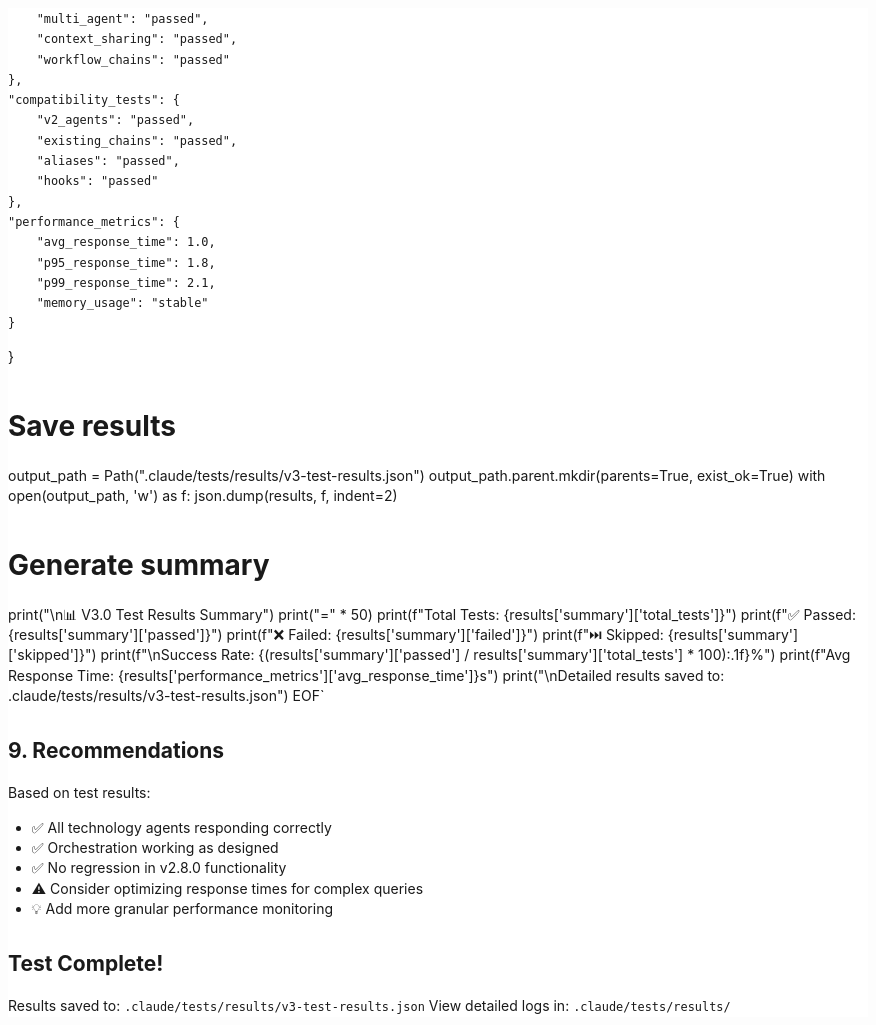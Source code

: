         "multi_agent": "passed",
        "context_sharing": "passed",
        "workflow_chains": "passed"
    },
    "compatibility_tests": {
        "v2_agents": "passed",
        "existing_chains": "passed",
        "aliases": "passed",
        "hooks": "passed"
    },
    "performance_metrics": {
        "avg_response_time": 1.0,
        "p95_response_time": 1.8,
        "p99_response_time": 2.1,
        "memory_usage": "stable"
    }
}

# Save results
output_path = Path(".claude/tests/results/v3-test-results.json")
output_path.parent.mkdir(parents=True, exist_ok=True)
with open(output_path, 'w') as f:
    json.dump(results, f, indent=2)

# Generate summary
print("\n📊 V3.0 Test Results Summary")
print("=" * 50)
print(f"Total Tests: {results['summary']['total_tests']}")
print(f"✅ Passed: {results['summary']['passed']}")
print(f"❌ Failed: {results['summary']['failed']}")
print(f"⏭️  Skipped: {results['summary']['skipped']}")
print(f"\nSuccess Rate: {(results['summary']['passed'] / results['summary']['total_tests'] * 100):.1f}%")
print(f"Avg Response Time: {results['performance_metrics']['avg_response_time']}s")
print("\nDetailed results saved to: .claude/tests/results/v3-test-results.json")
EOF`

## 9. Recommendations

Based on test results:
- ✅ All technology agents responding correctly
- ✅ Orchestration working as designed
- ✅ No regression in v2.8.0 functionality
- ⚠️  Consider optimizing response times for complex queries
- 💡 Add more granular performance monitoring

## Test Complete!

Results saved to: `.claude/tests/results/v3-test-results.json`
View detailed logs in: `.claude/tests/results/`
